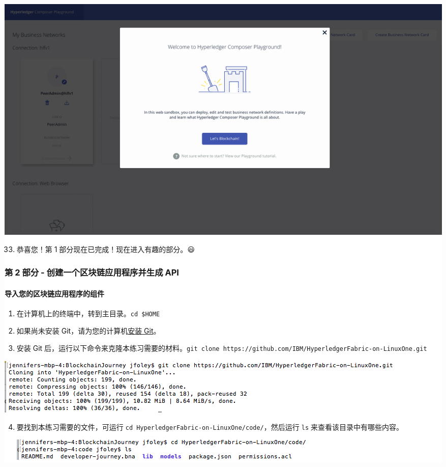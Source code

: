 ![已加载 Composer Playground。](images/ComposerPlaygroundUI2.png)

33. 恭喜您！第 1 部分现在已完成！现在进入有趣的部分。:smiley:








### 第 2 部分 - 创建一个区块链应用程序并生成 API

#### 导入您的区块链应用程序的组件

1. 在计算机上的终端中，转到主目录。`cd $HOME`

2. 如果尚未安装 Git，请为您的计算机[安装 Git](https://git-scm.com/book/en/v2/Getting-Started-Installing-Git_)。 

3. 安装 Git 后，运行以下命令来克隆本练习需要的材料。`git clone https://github.com/IBM/HyperledgerFabric-on-LinuxOne.git`

![克隆 GitHub 存储库](images/CloneGitHubRepo.png)

4. 要找到本练习需要的文件，可运行 `cd HyperledgerFabric-on-LinuxOne/code/`，然后运行 `ls` 来查看该目录中有哪些内容。

   ![转到代码目录。](images/MoveToCodeDir.png)
